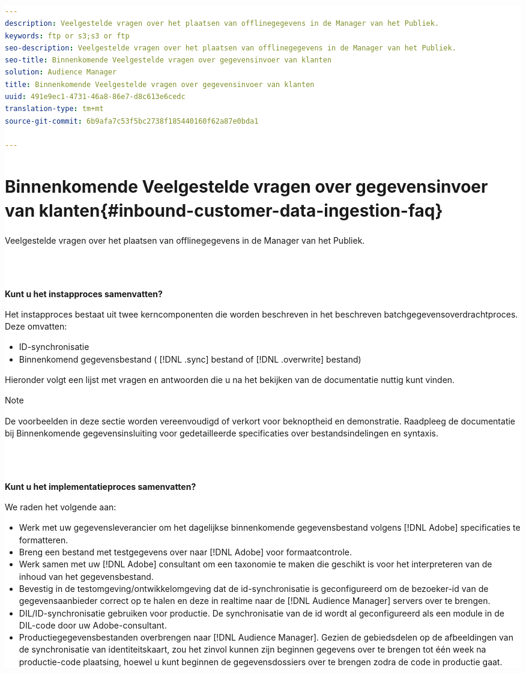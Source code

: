```yaml
---
description: Veelgestelde vragen over het plaatsen van offlinegegevens in de Manager van het Publiek.
keywords: ftp or s3;s3 or ftp
seo-description: Veelgestelde vragen over het plaatsen van offlinegegevens in de Manager van het Publiek.
seo-title: Binnenkomende Veelgestelde vragen over gegevensinvoer van klanten
solution: Audience Manager
title: Binnenkomende Veelgestelde vragen over gegevensinvoer van klanten
uuid: 491e9ec1-4731-46a8-86e7-d8c613e6cedc
translation-type: tm+mt
source-git-commit: 6b9afa7c53f5bc2738f185440160f62a87e0bda1

---
```



# Binnenkomende Veelgestelde vragen over gegevensinvoer van klanten{#inbound-customer-data-ingestion-faq}

Veelgestelde vragen over het plaatsen van offlinegegevens in de Manager van het Publiek.

<br> 



**Kunt u het instapproces samenvatten?**

Het instapproces bestaat uit twee kerncomponenten die worden beschreven in het beschreven [](../integration/sending-audience-data/batch-data-transfer-explained/batch-data-transfer-explained.md)batchgegevensoverdrachtproces. Deze omvatten:

* ID-synchronisatie
* Binnenkomend gegevensbestand ( [!DNL .sync] bestand of [!DNL .overwrite] bestand)



Hieronder volgt een lijst met vragen en antwoorden die u na het bekijken van de documentatie nuttig kunt vinden.

>[!NOTE]
>
>De voorbeelden in deze sectie worden vereenvoudigd of verkort voor beknoptheid en demonstratie. Raadpleeg de documentatie bij Binnenkomende gegevensinsluiting voor gedetailleerde specificaties over bestandsindelingen en syntaxis.

<br> 

**Kunt u het implementatieproces samenvatten?**

We raden het volgende aan:

* Werk met uw gegevensleverancier om het dagelijkse binnenkomende gegevensbestand volgens [!DNL Adobe] specificaties te formatteren.
* Breng een bestand met testgegevens over naar [!DNL Adobe] voor formaatcontrole.
* Werk samen met uw [!DNL Adobe] consultant om een taxonomie te maken die geschikt is voor het interpreteren van de inhoud van het gegevensbestand.
* Bevestig in de testomgeving/ontwikkelomgeving dat de id-synchronisatie is geconfigureerd om de bezoeker-id van de gegevensaanbieder correct op te halen en deze in realtime naar de [!DNL Audience Manager] servers over te brengen.
* DIL/ID-synchronisatie gebruiken voor productie. De synchronisatie van de id wordt al geconfigureerd als een module in de DIL-code door uw Adobe-consultant.
* Productiegegevensbestanden overbrengen naar [!DNL Audience Manager]. Gezien de gebiedsdelen op de afbeeldingen van de synchronisatie van identiteitskaart, zou het zinvol kunnen zijn beginnen gegevens over te brengen tot één week na productie-code plaatsing, hoewel u kunt beginnen de gegevensdossiers over te brengen zodra de code in productie gaat.
